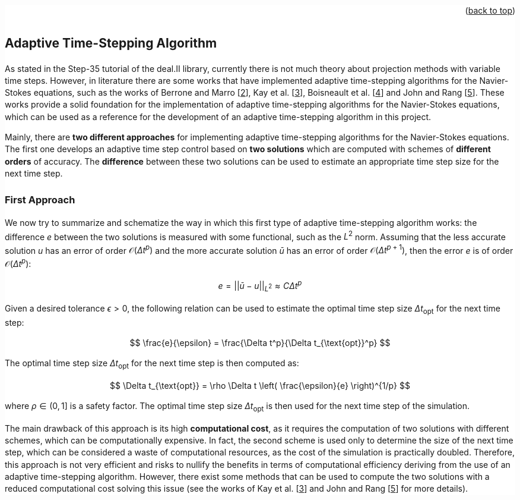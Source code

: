 <p align="right">(<a href="#readme-top">back to top</a>)</p>

## Adaptive Time-Stepping Algorithm

As stated in the Step-35 tutorial of the deal.II library, currently there is not much theory about projection methods with variable time steps. However, in literature there are some works that have implemented adaptive time-stepping algorithms for the Navier-Stokes equations, such as the works of Berrone and Marro [<a href="#ref2">2</a>], Kay et al. [<a href="#ref3">3</a>], Boisneault et al. [<a href="#ref4">4</a>] and John and Rang [<a href="#ref5">5</a>]. These works provide a solid foundation for the implementation of adaptive time-stepping algorithms for the Navier-Stokes equations, which can be used as a reference for the development of an adaptive time-stepping algorithm in this project.

Mainly, there are **two different approaches** for implementing adaptive time-stepping algorithms for the Navier-Stokes equations. The first one develops an adaptive time step control based on **two solutions** which are computed with schemes of **different orders** of accuracy. The **difference** between these two solutions can be used to estimate an appropriate time step size for the next time step.

### First Approach

We now try to summarize and schematize the way in which this first type of adaptive time-stepping algorithm works: the difference $e$ between the two solutions is measured with some functional, such as the $L^2$ norm. Assuming that the less accurate solution $u$ has an error of order $\mathcal{O}(\Delta t^p)$ and the more accurate solution $\bar{u}$ has an error of order $\mathcal{O}(\Delta t^{p+1})$, then the error $e$ is of order $\mathcal{O}(\Delta t^p)$:

$$
e = ||\bar{u}-u||_{L^2} \approx C \Delta t^p
$$

Given a desired tolerance $\epsilon>0$, the following relation can be used to estimate the optimal time step size $\Delta t_{\text{opt}}$ for the next time step:

$$
\frac{e}{\epsilon} = \frac{\Delta t^p}{\Delta t_{\text{opt}}^p}
$$

The optimal time step size $\Delta t_{\text{opt}}$ for the next time step is then computed as:

$$
\Delta t_{\text{opt}} = \rho \Delta t \left( \frac{\epsilon}{e} \right)^{1/p}
$$

where $\rho\in(0,1]$ is a safety factor. The optimal time step size $\Delta t_{\text{opt}}$ is then used for the next time step of the simulation.

The main drawback of this approach is its high **computational cost**, as it requires the computation of two solutions with different schemes, which can be computationally expensive. In fact, the second scheme is used only to determine the size of the next time step, which can be considered a waste of computational resources, as the cost of the simulation is practically doubled. Therefore, this approach is not very efficient and risks to nullify the benefits in terms of computational efficiency deriving from the use of an adaptive time-stepping algorithm. However, there exist some methods that can be used to compute the two solutions with a reduced computational cost solving this issue (see the works of Kay et al. [<a href="#ref3">3</a>] and John and Rang [<a href="#ref5">5</a>] for more details).


[license-shield]: https://img.shields.io/badge/License-MIT-blue.svg?style=for-the-badge
[license-url]: https://github.com/PieroZ01/Adaptive_time-stepping_for_Navier-Stokes/blob/master/LICENSE
[linkedin-shield]: https://img.shields.io/badge/-LinkedIn-blue?style=for-the-badge&logo=linkedin&logoColor=white&colorB=0077B5
[linkedin-url]: https://www.linkedin.com/in/pierozappi/
[gmail-shield]: https://img.shields.io/badge/-Gmail-red?style=for-the-badge&logo=gmail&logoColor=white&colorB=red
[gmail-url]: mailto:piero.z.2001@gmail.com